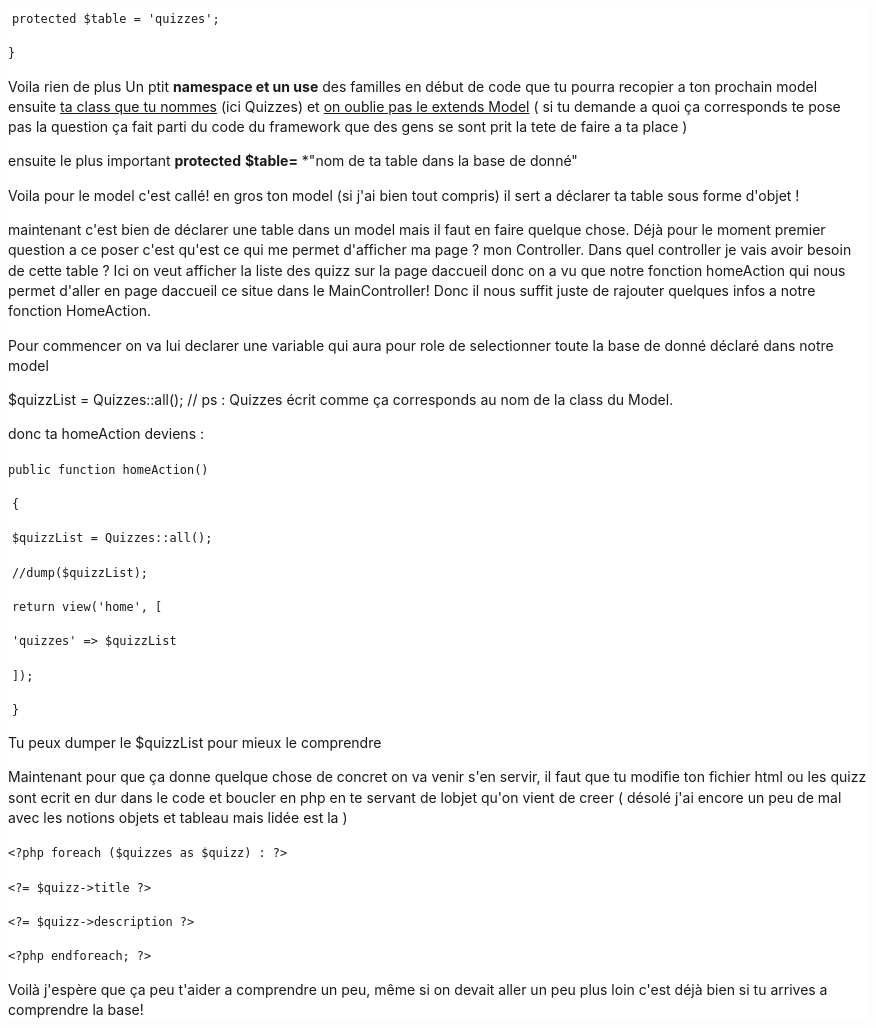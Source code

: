 ​      `protected $table = 'quizzes';`

`}`



Voila rien de plus Un ptit **namespace et un use** des familles en début de code  que tu pourra recopier a ton prochain model ensuite <u>ta class que tu nommes</u> (ici Quizzes) et <u>on oublie pas le extends Model</u> ( si tu demande a quoi ça corresponds te pose pas la question ça fait parti du code du framework que des gens se sont prit la tete de faire a ta place )

ensuite le plus important **protected** **$table=** *"nom de ta table dans la base de donné"



Voila pour le model c'est callé! en gros ton model (si j'ai bien tout compris) il sert a déclarer ta table sous forme d'objet ! 



maintenant c'est bien de déclarer une table dans un model  mais il faut en faire quelque chose. Déjà pour le moment premier question a ce poser c'est qu'est ce qui me permet d'afficher ma page ? mon Controller. Dans quel controller je vais avoir besoin de cette table ? Ici on veut afficher la liste des quizz sur la page daccueil donc on a vu que notre fonction homeAction qui nous permet d'aller en page daccueil ce situe dans le MainController! Donc  il nous suffit juste de rajouter quelques infos a notre fonction HomeAction.



Pour commencer on va lui declarer une variable qui aura pour role de selectionner toute la base de donné déclaré dans notre model 



$quizzList = Quizzes::all();      // ps : Quizzes écrit comme ça corresponds au nom de la class du Model.



donc ta homeAction deviens : 



 `public function homeAction()`

​    `{`

​        `$quizzList = Quizzes::all();`

​        `//dump($quizzList);`

​        `return view('home', [`

​            `'quizzes' => $quizzList`

​          `]);`

​    `}`

Tu peux dumper le $quizzList pour mieux le comprendre 



Maintenant pour que ça donne quelque chose de concret on va venir s'en servir, il faut que tu modifie ton fichier html ou les quizz sont ecrit en dur dans le code et boucler en php en te servant de lobjet qu'on vient de creer ( désolé j'ai encore un peu de mal avec les notions objets et tableau mais lidée est la )



 `<?php foreach ($quizzes as $quizz) : ?>`

`<?= $quizz->title ?>`

`<?= $quizz->description ?>`

  `<?php endforeach; ?>`



Voilà j'espère que ça peu t'aider a comprendre un peu, même si on devait aller un peu plus loin c'est déjà bien si tu arrives a comprendre la base! 